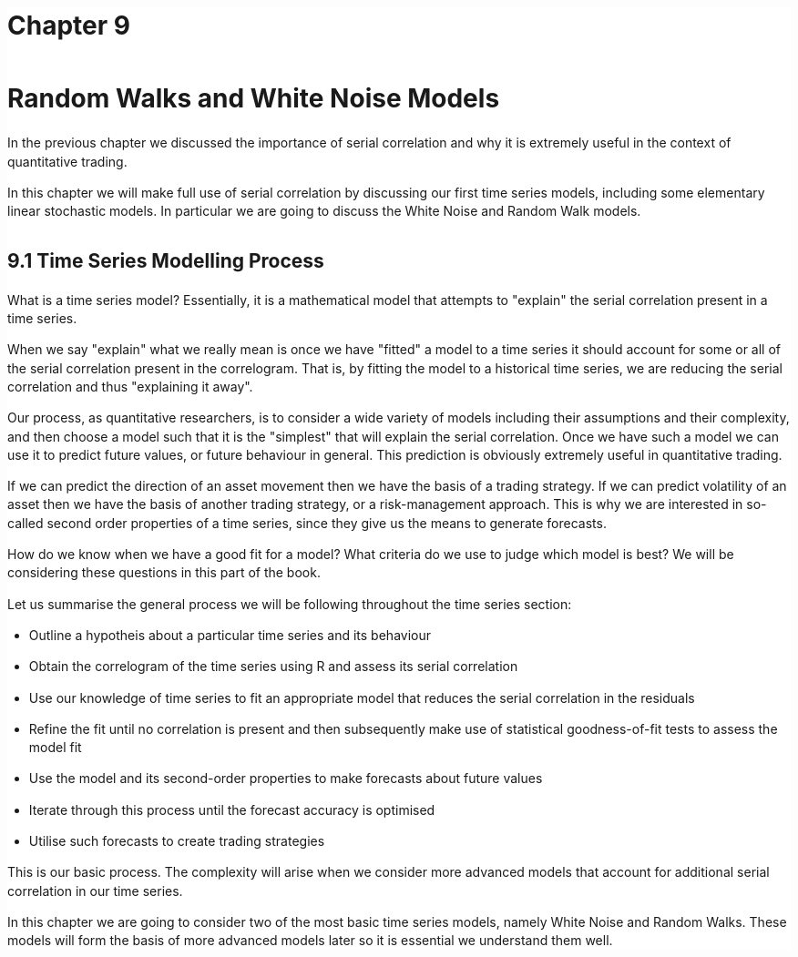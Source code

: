 # Chapter 9

# Random Walks and White Noise Models

In the previous chapter we discussed the importance of serial correlation and why it is extremely useful in the context of quantitative trading.

In this chapter we will make full use of serial correlation by discussing our first time series models, including some elementary linear stochastic models. In particular we are going to discuss the White Noise and Random Walk models.

## 9.1 Time Series Modelling Process

What is a time series model? Essentially, it is a mathematical model that attempts to "explain" the serial correlation present in a time series.

When we say "explain" what we really mean is once we have "fitted" a model to a time series it should account for some or all of the serial correlation present in the correlogram. That is, by fitting the model to a historical time series, we are reducing the serial correlation and thus "explaining it away".

Our process, as quantitative researchers, is to consider a wide variety of models including their assumptions and their complexity, and then choose a model such that it is the "simplest" that will explain the serial correlation. Once we have such a model we can use it to predict future values, or future behaviour in general. This prediction is obviously extremely useful in quantitative trading.

If we can predict the direction of an asset movement then we have the basis of a trading strategy. If we can predict volatility of an asset then we have the basis of another trading strategy, or a risk-management approach. This is why we are interested in so-called second order properties of a time series, since they give us the means to generate forecasts.

How do we know when we have a good fit for a model? What criteria do we use to judge which model is best? We will be considering these questions in this part of the book.

Let us summarise the general process we will be following throughout the time series section:

- Outline a hypotheis about a particular time series and its behaviour
- Obtain the correlogram of the time series using R and assess its serial correlation

- Use our knowledge of time series to fit an appropriate model that reduces the serial correlation in the residuals
- Refine the fit until no correlation is present and then subsequently make use of statistical goodness-of-fit tests to assess the model fit
- Use the model and its second-order properties to make forecasts about future values
- Iterate through this process until the forecast accuracy is optimised
- Utilise such forecasts to create trading strategies

This is our basic process. The complexity will arise when we consider more advanced models that account for additional serial correlation in our time series.

In this chapter we are going to consider two of the most basic time series models, namely White Noise and Random Walks. These models will form the basis of more advanced models later so it is essential we understand them well.
